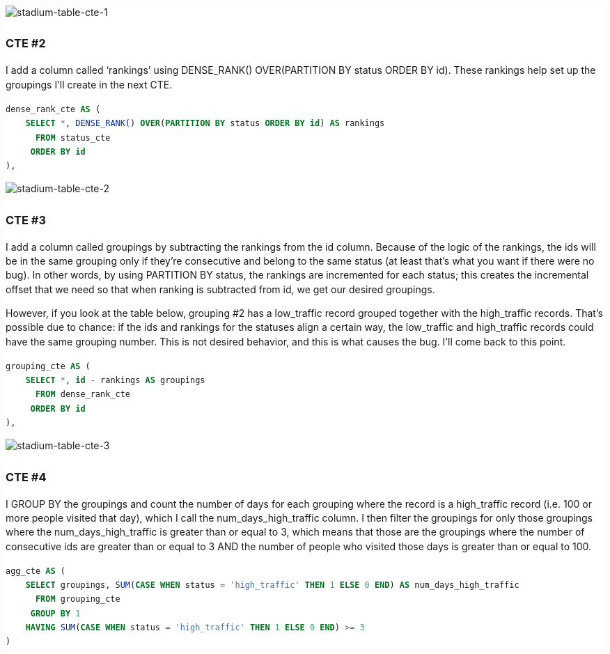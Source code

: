 ![stadium-table-cte-1](https://user-images.githubusercontent.com/62628676/103490480-05355780-4dea-11eb-8628-335609681f9e.png)

### CTE #2
I add a column called ‘rankings’ using DENSE_RANK() OVER(PARTITION BY status ORDER BY id). These rankings help set up the groupings I’ll create in the next CTE.

```sql
dense_rank_cte AS (
    SELECT *, DENSE_RANK() OVER(PARTITION BY status ORDER BY id) AS rankings
      FROM status_cte
     ORDER BY id
),
```

![stadium-table-cte-2](https://user-images.githubusercontent.com/62628676/103492093-a75b3c80-4df6-11eb-9f1e-a31cd9542174.png)

### CTE #3
I add a column called groupings by subtracting the rankings from the id column. Because of the logic of the rankings, the ids will be in the same grouping only if they’re consecutive and belong to the same status (at least that’s what you want if there were no bug). In other words, by using PARTITION BY status, the rankings are incremented for each status; this creates the incremental offset that we need so that when ranking is subtracted from id, we get our desired groupings.

However, if you look at the table below, grouping #2 has a low_traffic record grouped together with the high_traffic records. That’s possible due to chance: if the ids and rankings for the statuses align a certain way, the low_traffic and high_traffic records could have the same grouping number. This is not desired behavior, and this is what causes the bug. I’ll come back to this point.

```sql
grouping_cte AS (
    SELECT *, id - rankings AS groupings
      FROM dense_rank_cte
     ORDER BY id
),
```
![stadium-table-cte-3](https://user-images.githubusercontent.com/62628676/103492809-8ea15580-4dfb-11eb-8236-26740abd41d8.png)

### CTE #4
I GROUP BY the groupings and count the number of days for each grouping where the record is a high_traffic record (i.e. 100 or more people visited that day), which I call the num_days_high_traffic column. I then filter the groupings for only those groupings where the num_days_high_traffic is greater than or equal to 3, which means that those are the groupings where the number of consecutive ids are greater than or equal to 3 AND the number of people who visited those days is greater than or equal to 100.

```sql
agg_cte AS (
    SELECT groupings, SUM(CASE WHEN status = 'high_traffic' THEN 1 ELSE 0 END) AS num_days_high_traffic
      FROM grouping_cte
     GROUP BY 1
    HAVING SUM(CASE WHEN status = 'high_traffic' THEN 1 ELSE 0 END) >= 3
)
```
